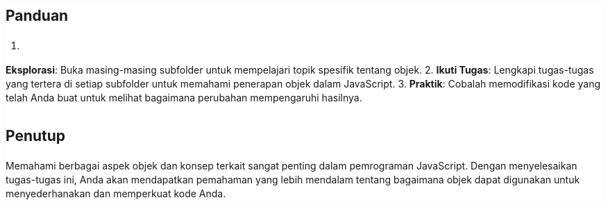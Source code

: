 ## Panduan
1.

 **Eksplorasi**: Buka masing-masing subfolder untuk mempelajari topik spesifik tentang objek.
2. **Ikuti Tugas**: Lengkapi tugas-tugas yang tertera di setiap subfolder untuk memahami penerapan objek dalam JavaScript.
3. **Praktik**: Cobalah memodifikasi kode yang telah Anda buat untuk melihat bagaimana perubahan mempengaruhi hasilnya.

## Penutup
Memahami berbagai aspek objek dan konsep terkait sangat penting dalam pemrograman JavaScript. Dengan menyelesaikan tugas-tugas ini, Anda akan mendapatkan pemahaman yang lebih mendalam tentang bagaimana objek dapat digunakan untuk menyederhanakan dan memperkuat kode Anda.